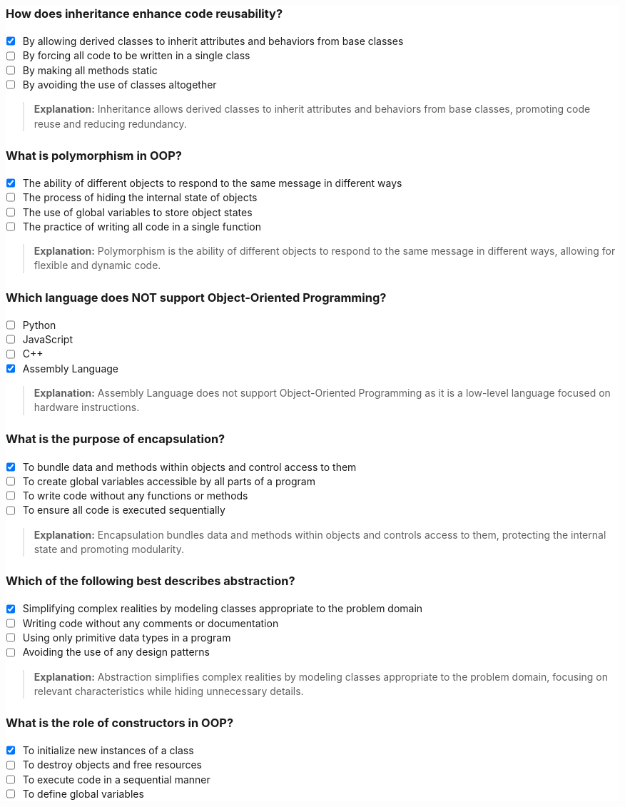 ### How does inheritance enhance code reusability?

- [x] By allowing derived classes to inherit attributes and behaviors from base classes
- [ ] By forcing all code to be written in a single class
- [ ] By making all methods static
- [ ] By avoiding the use of classes altogether

> **Explanation:** Inheritance allows derived classes to inherit attributes and behaviors from base classes, promoting code reuse and reducing redundancy.

### What is polymorphism in OOP?

- [x] The ability of different objects to respond to the same message in different ways
- [ ] The process of hiding the internal state of objects
- [ ] The use of global variables to store object states
- [ ] The practice of writing all code in a single function

> **Explanation:** Polymorphism is the ability of different objects to respond to the same message in different ways, allowing for flexible and dynamic code.

### Which language does NOT support Object-Oriented Programming?

- [ ] Python
- [ ] JavaScript
- [ ] C++
- [x] Assembly Language

> **Explanation:** Assembly Language does not support Object-Oriented Programming as it is a low-level language focused on hardware instructions.

### What is the purpose of encapsulation?

- [x] To bundle data and methods within objects and control access to them
- [ ] To create global variables accessible by all parts of a program
- [ ] To write code without any functions or methods
- [ ] To ensure all code is executed sequentially

> **Explanation:** Encapsulation bundles data and methods within objects and controls access to them, protecting the internal state and promoting modularity.

### Which of the following best describes abstraction?

- [x] Simplifying complex realities by modeling classes appropriate to the problem domain
- [ ] Writing code without any comments or documentation
- [ ] Using only primitive data types in a program
- [ ] Avoiding the use of any design patterns

> **Explanation:** Abstraction simplifies complex realities by modeling classes appropriate to the problem domain, focusing on relevant characteristics while hiding unnecessary details.

### What is the role of constructors in OOP?

- [x] To initialize new instances of a class
- [ ] To destroy objects and free resources
- [ ] To execute code in a sequential manner
- [ ] To define global variables
